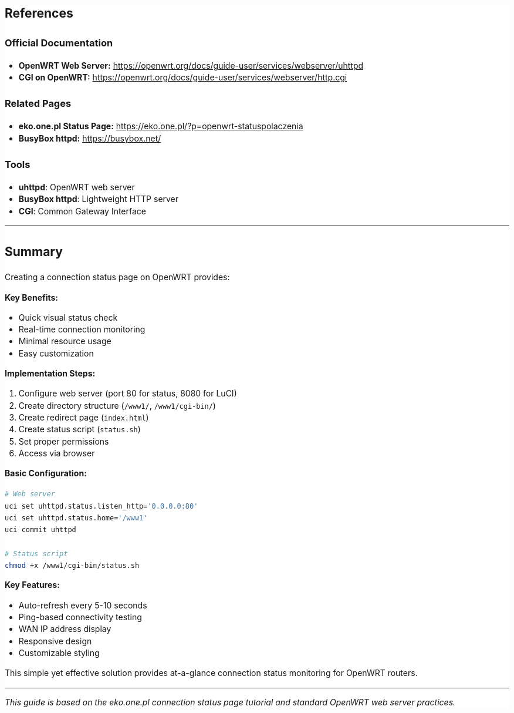 ## References

### Official Documentation
- **OpenWRT Web Server:** https://openwrt.org/docs/guide-user/services/webserver/uhttpd
- **CGI on OpenWRT:** https://openwrt.org/docs/guide-user/services/webserver/http.cgi

### Related Pages
- **eko.one.pl Status Page:** https://eko.one.pl/?p=openwrt-statuspolaczenia
- **BusyBox httpd:** https://busybox.net/

### Tools
- **uhttpd**: OpenWRT web server
- **BusyBox httpd**: Lightweight HTTP server
- **CGI**: Common Gateway Interface

---

## Summary

Creating a connection status page on OpenWRT provides:

**Key Benefits:**
- Quick visual status check
- Real-time connection monitoring
- Minimal resource usage
- Easy customization

**Implementation Steps:**
1. Configure web server (port 80 for status, 8080 for LuCI)
2. Create directory structure (`/www1/`, `/www1/cgi-bin/`)
3. Create redirect page (`index.html`)
4. Create status script (`status.sh`)
5. Set proper permissions
6. Access via browser

**Basic Configuration:**
```bash
# Web server
uci set uhttpd.status.listen_http='0.0.0.0:80'
uci set uhttpd.status.home='/www1'
uci commit uhttpd

# Status script
chmod +x /www1/cgi-bin/status.sh
```

**Key Features:**
- Auto-refresh every 5-10 seconds
- Ping-based connectivity testing
- WAN IP address display
- Responsive design
- Customizable styling

This simple yet effective solution provides at-a-glance connection status monitoring for OpenWRT routers.

---

*This guide is based on the eko.one.pl connection status page tutorial and standard OpenWRT web server practices.*
